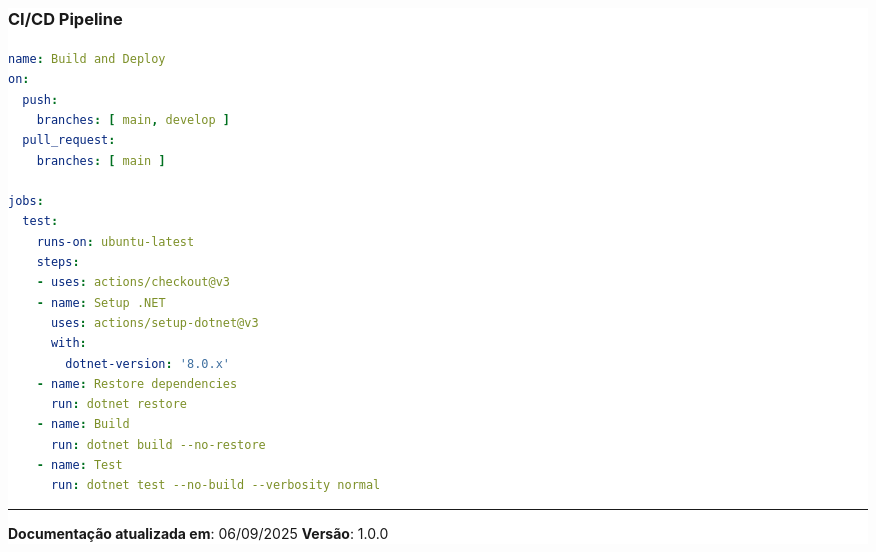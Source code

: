 ```dockerfile
```

### CI/CD Pipeline
```yaml
name: Build and Deploy
on:
  push:
    branches: [ main, develop ]
  pull_request:
    branches: [ main ]

jobs:
  test:
    runs-on: ubuntu-latest
    steps:
    - uses: actions/checkout@v3
    - name: Setup .NET
      uses: actions/setup-dotnet@v3
      with:
        dotnet-version: '8.0.x'
    - name: Restore dependencies
      run: dotnet restore
    - name: Build
      run: dotnet build --no-restore
    - name: Test
      run: dotnet test --no-build --verbosity normal
```

---

**Documentação atualizada em**: 06/09/2025
**Versão**: 1.0.0
